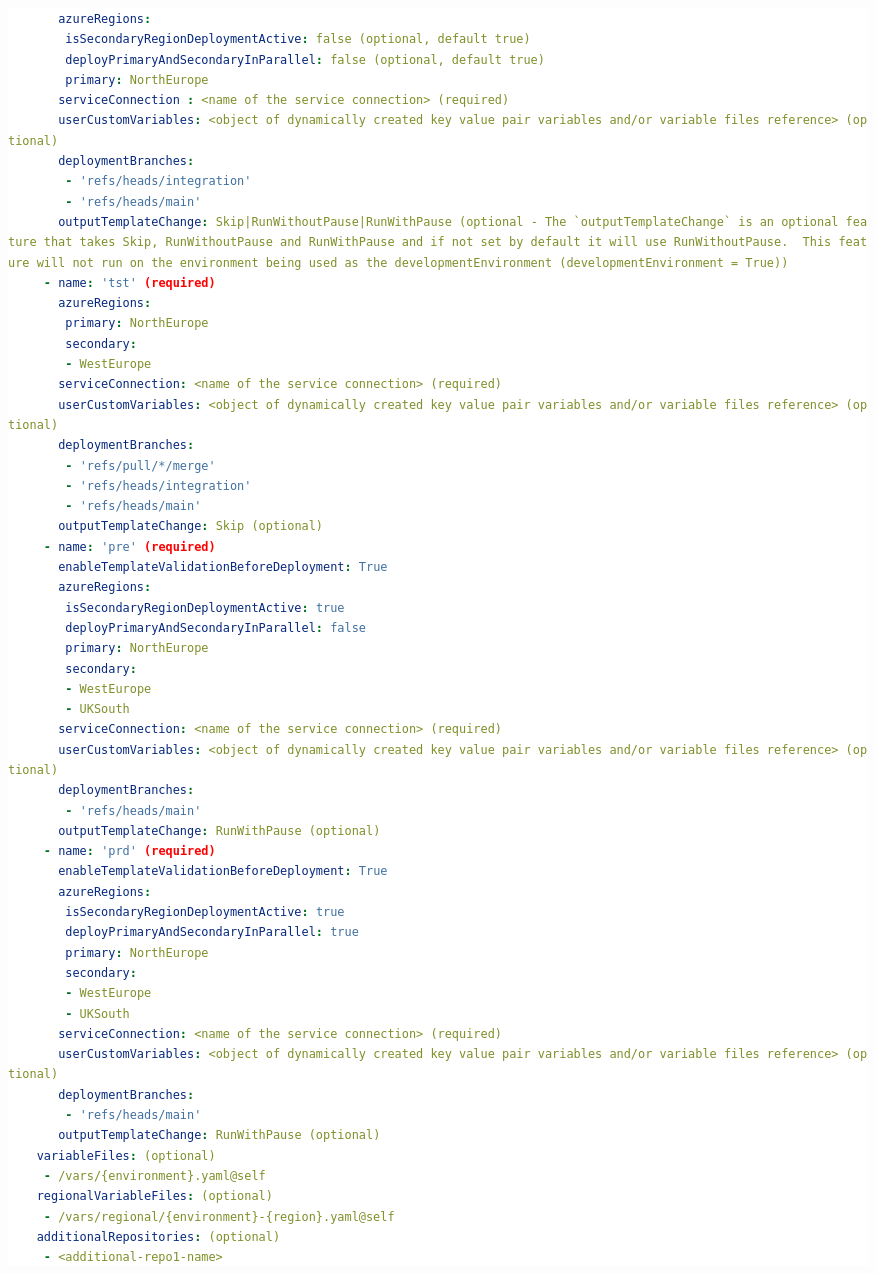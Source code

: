 ```yaml
       azureRegions:
        isSecondaryRegionDeploymentActive: false (optional, default true)
        deployPrimaryAndSecondaryInParallel: false (optional, default true)
        primary: NorthEurope
       serviceConnection : <name of the service connection> (required)
       userCustomVariables: <object of dynamically created key value pair variables and/or variable files reference> (optional)
       deploymentBranches:
        - 'refs/heads/integration'
        - 'refs/heads/main'
       outputTemplateChange: Skip|RunWithoutPause|RunWithPause (optional - The `outputTemplateChange` is an optional feature that takes Skip, RunWithoutPause and RunWithPause and if not set by default it will use RunWithoutPause.  This feature will not run on the environment being used as the developmentEnvironment (developmentEnvironment = True))
     - name: 'tst' (required)
       azureRegions:
        primary: NorthEurope
        secondary:
        - WestEurope
       serviceConnection: <name of the service connection> (required)
       userCustomVariables: <object of dynamically created key value pair variables and/or variable files reference> (optional)
       deploymentBranches:
        - 'refs/pull/*/merge'
        - 'refs/heads/integration'
        - 'refs/heads/main'
       outputTemplateChange: Skip (optional)
     - name: 'pre' (required)
       enableTemplateValidationBeforeDeployment: True
       azureRegions:
        isSecondaryRegionDeploymentActive: true
        deployPrimaryAndSecondaryInParallel: false
        primary: NorthEurope
        secondary:
        - WestEurope
        - UKSouth
       serviceConnection: <name of the service connection> (required)
       userCustomVariables: <object of dynamically created key value pair variables and/or variable files reference> (optional)
       deploymentBranches:
        - 'refs/heads/main'
       outputTemplateChange: RunWithPause (optional)
     - name: 'prd' (required)
       enableTemplateValidationBeforeDeployment: True
       azureRegions:
        isSecondaryRegionDeploymentActive: true
        deployPrimaryAndSecondaryInParallel: true
        primary: NorthEurope
        secondary:
        - WestEurope
        - UKSouth
       serviceConnection: <name of the service connection> (required)
       userCustomVariables: <object of dynamically created key value pair variables and/or variable files reference> (optional)
       deploymentBranches:
        - 'refs/heads/main'
       outputTemplateChange: RunWithPause (optional)
    variableFiles: (optional)
     - /vars/{environment}.yaml@self
    regionalVariableFiles: (optional)
     - /vars/regional/{environment}-{region}.yaml@self
    additionalRepositories: (optional)
     - <additional-repo1-name>
```